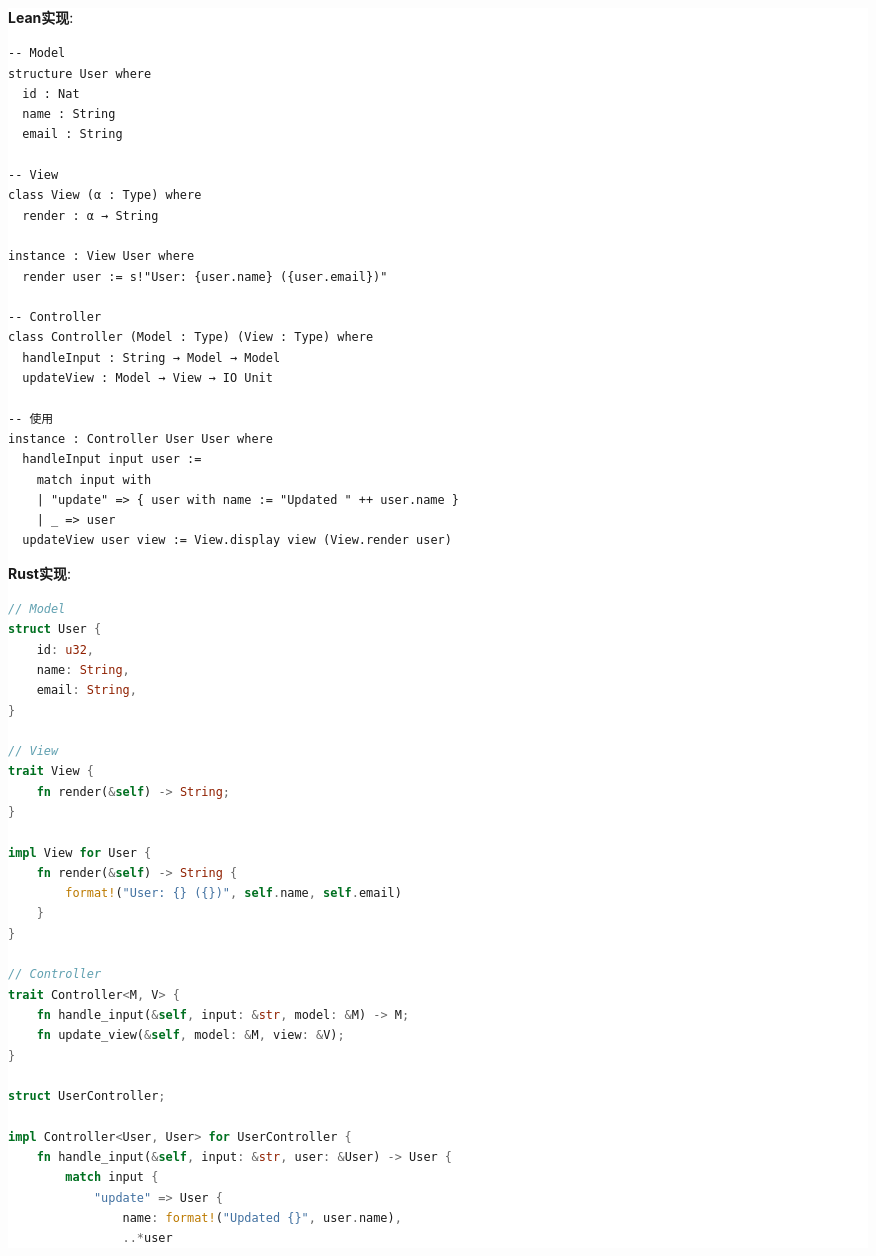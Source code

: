 **Lean实现**:

```lean
-- Model
structure User where
  id : Nat
  name : String
  email : String

-- View
class View (α : Type) where
  render : α → String

instance : View User where
  render user := s!"User: {user.name} ({user.email})"

-- Controller
class Controller (Model : Type) (View : Type) where
  handleInput : String → Model → Model
  updateView : Model → View → IO Unit

-- 使用
instance : Controller User User where
  handleInput input user :=
    match input with
    | "update" => { user with name := "Updated " ++ user.name }
    | _ => user
  updateView user view := View.display view (View.render user)
```

**Rust实现**:

```rust
// Model
struct User {
    id: u32,
    name: String,
    email: String,
}

// View
trait View {
    fn render(&self) -> String;
}

impl View for User {
    fn render(&self) -> String {
        format!("User: {} ({})", self.name, self.email)
    }
}

// Controller
trait Controller<M, V> {
    fn handle_input(&self, input: &str, model: &M) -> M;
    fn update_view(&self, model: &M, view: &V);
}

struct UserController;

impl Controller<User, User> for UserController {
    fn handle_input(&self, input: &str, user: &User) -> User {
        match input {
            "update" => User {
                name: format!("Updated {}", user.name),
                ..*user
```